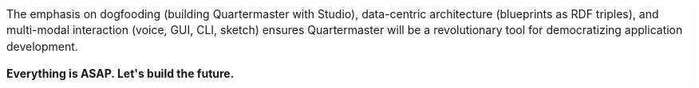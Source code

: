 The emphasis on dogfooding (building Quartermaster with Studio), data-centric architecture (blueprints as RDF triples), and multi-modal interaction (voice, GUI, CLI, sketch) ensures Quartermaster will be a revolutionary tool for democratizing application development.

**Everything is ASAP. Let's build the future.**

